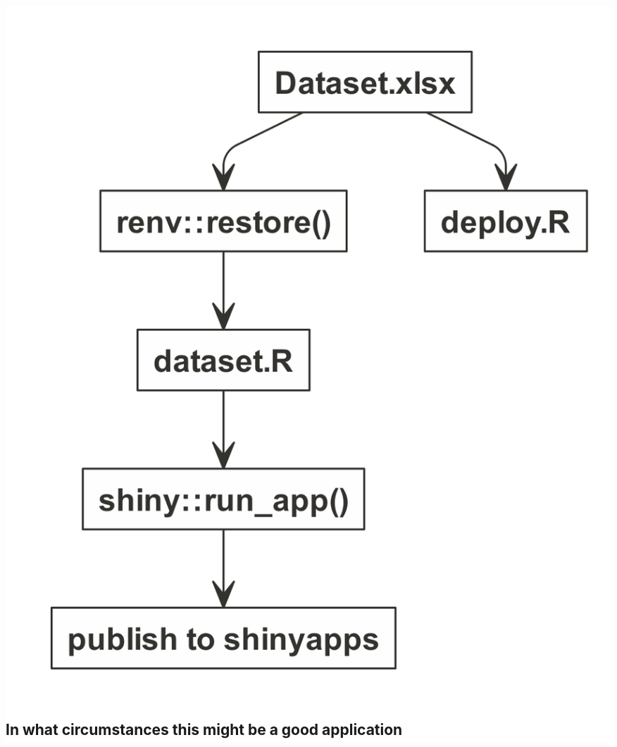 ![](README_files/figure-gfm/unnamed-chunk-3-1.png)

## In what circumstances this might be a good application
